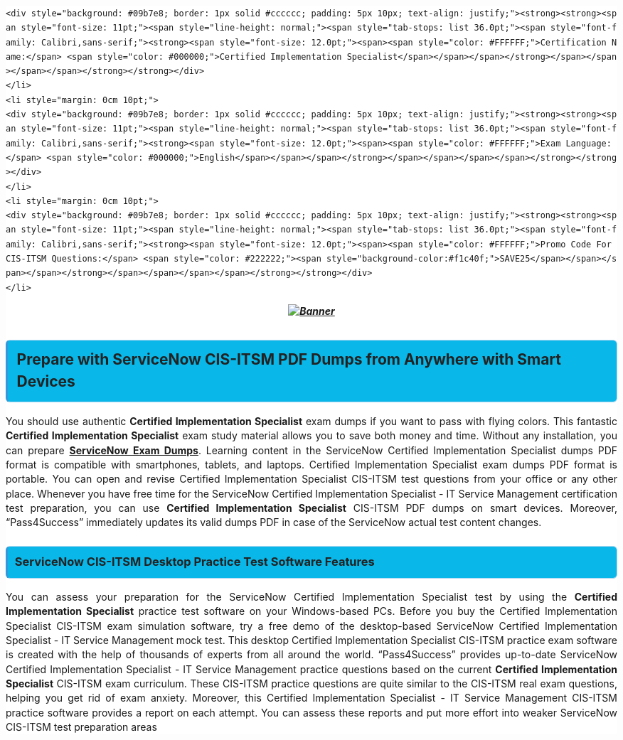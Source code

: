 	<div style="background: #09b7e8; border: 1px solid #cccccc; padding: 5px 10px; text-align: justify;"><strong><strong><span style="font-size: 11pt;"><span style="line-height: normal;"><span style="tab-stops: list 36.0pt;"><span style="font-family: Calibri,sans-serif;"><strong><span style="font-size: 12.0pt;"><span><span style="color: #FFFFFF;">Certification Name:</span> <span style="color: #000000;">Certified Implementation Specialist</span></span></span></strong></span></span></span></span></strong></strong></div>
	</li>
	<li style="margin: 0cm 10pt;">
	<div style="background: #09b7e8; border: 1px solid #cccccc; padding: 5px 10px; text-align: justify;"><strong><strong><span style="font-size: 11pt;"><span style="line-height: normal;"><span style="tab-stops: list 36.0pt;"><span style="font-family: Calibri,sans-serif;"><strong><span style="font-size: 12.0pt;"><span><span style="color: #FFFFFF;">Exam Language:</span> <span style="color: #000000;">English</span></span></span></strong></span></span></span></span></strong></strong></div>
	</li>
	<li style="margin: 0cm 10pt;">
	<div style="background: #09b7e8; border: 1px solid #cccccc; padding: 5px 10px; text-align: justify;"><strong><strong><span style="font-size: 11pt;"><span style="line-height: normal;"><span style="tab-stops: list 36.0pt;"><span style="font-family: Calibri,sans-serif;"><strong><span style="font-size: 12.0pt;"><span><span style="color: #FFFFFF;">Promo Code For CIS-ITSM Questions:</span> <span style="color: #222222;"><span style="background-color:#f1c40f;">SAVE25</span></span></span></span></strong></span></span></span></span></strong></strong></div>
	</li>
</ul>

<p style="text-align: center;"><em><strong><strong><a href="https://www.pass4success.com/product-detail/CIS-ITSM"><img width="100%" src="https://i.imgur.com/cWlC5Da.jpg" alt="Banner"/></a></strong></strong></em></p>

<h2><strong><strong><strong><span style="display: block; color: #222222; background: #09b7e8; border: 0.5px solid #AED6F1; border-left: 3px solid #3498DB; padding: .6em; border-radius: 6px;">Prepare with ServiceNow CIS-ITSM PDF Dumps from Anywhere with Smart Devices</span></strong></strong></strong></h2>

<p style="text-align: justify;">You should use authentic <strong>Certified Implementation Specialist</strong> exam dumps if you want to pass with flying colors. This fantastic <strong>Certified Implementation Specialist</strong> exam study material allows you to save both money and time. Without any installation, you can prepare <strong><a href="https://www.pass4success.com/servicenow">ServiceNow Exam Dumps</a></strong>. Learning content in the ServiceNow Certified Implementation Specialist dumps PDF format is compatible with smartphones, tablets, and laptops. Certified Implementation Specialist exam dumps PDF format is portable. You can open and revise Certified Implementation Specialist CIS-ITSM test questions from your office or any other place. Whenever you have free time for the ServiceNow Certified Implementation Specialist - IT Service Management certification test preparation, you can use <strong>Certified Implementation Specialist</strong> CIS-ITSM PDF dumps on smart devices. Moreover, “Pass4Success” immediately updates its <strong></strong> valid dumps PDF in case of the ServiceNow actual test content changes.</p>

<h3><strong><strong><strong><span style="display: block; color: #222222; background: #09b7e8; border: 0.5px solid #AED6F1; border-left: 3px solid #3498DB; padding: .6em; border-radius: 6px;">ServiceNow CIS-ITSM Desktop Practice Test Software Features</span></strong></strong></strong></h3>

<p style="text-align: justify;">You can assess your preparation for the ServiceNow Certified Implementation Specialist test by using the <strong>Certified Implementation Specialist</strong> practice test software on your Windows-based PCs. Before you buy the Certified Implementation Specialist CIS-ITSM exam simulation software, try a free demo of the desktop-based ServiceNow Certified Implementation Specialist - IT Service Management mock test. This desktop Certified Implementation Specialist CIS-ITSM practice exam software is created with the help of thousands of experts from all around the world. “Pass4Success” provides up-to-date ServiceNow Certified Implementation Specialist - IT Service Management practice questions based on the current <strong>Certified Implementation Specialist</strong> CIS-ITSM exam curriculum. These CIS-ITSM practice questions are quite similar to the CIS-ITSM <strong></strong> real exam questions, helping you get rid of exam anxiety. Moreover, this Certified Implementation Specialist - IT Service Management CIS-ITSM practice software provides a report on each attempt. You can assess these reports and put more effort into weaker ServiceNow CIS-ITSM test preparation areas</p>
